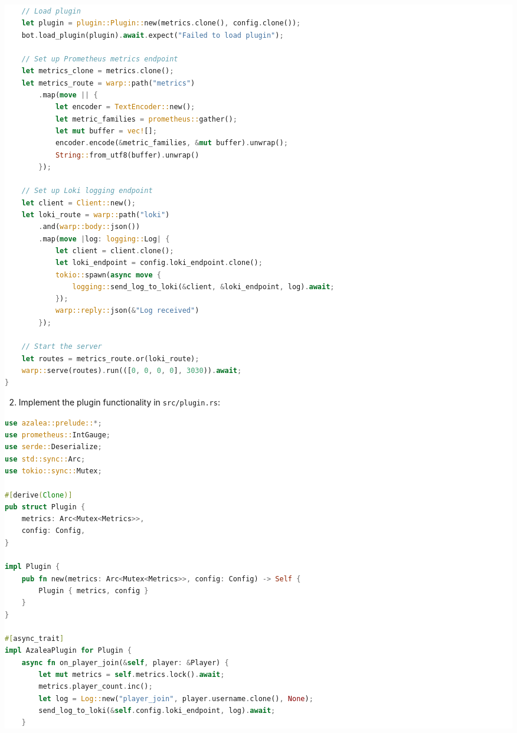 ```rust
    // Load plugin
    let plugin = plugin::Plugin::new(metrics.clone(), config.clone());
    bot.load_plugin(plugin).await.expect("Failed to load plugin");

    // Set up Prometheus metrics endpoint
    let metrics_clone = metrics.clone();
    let metrics_route = warp::path("metrics")
        .map(move || {
            let encoder = TextEncoder::new();
            let metric_families = prometheus::gather();
            let mut buffer = vec![];
            encoder.encode(&metric_families, &mut buffer).unwrap();
            String::from_utf8(buffer).unwrap()
        });

    // Set up Loki logging endpoint
    let client = Client::new();
    let loki_route = warp::path("loki")
        .and(warp::body::json())
        .map(move |log: logging::Log| {
            let client = client.clone();
            let loki_endpoint = config.loki_endpoint.clone();
            tokio::spawn(async move {
                logging::send_log_to_loki(&client, &loki_endpoint, log).await;
            });
            warp::reply::json(&"Log received")
        });

    // Start the server
    let routes = metrics_route.or(loki_route);
    warp::serve(routes).run(([0, 0, 0, 0], 3030)).await;
}
```

2. Implement the plugin functionality in `src/plugin.rs`:

```rust
use azalea::prelude::*;
use prometheus::IntGauge;
use serde::Deserialize;
use std::sync::Arc;
use tokio::sync::Mutex;

#[derive(Clone)]
pub struct Plugin {
    metrics: Arc<Mutex<Metrics>>,
    config: Config,
}

impl Plugin {
    pub fn new(metrics: Arc<Mutex<Metrics>>, config: Config) -> Self {
        Plugin { metrics, config }
    }
}

#[async_trait]
impl AzaleaPlugin for Plugin {
    async fn on_player_join(&self, player: &Player) {
        let mut metrics = self.metrics.lock().await;
        metrics.player_count.inc();
        let log = Log::new("player_join", player.username.clone(), None);
        send_log_to_loki(&self.config.loki_endpoint, log).await;
    }

```